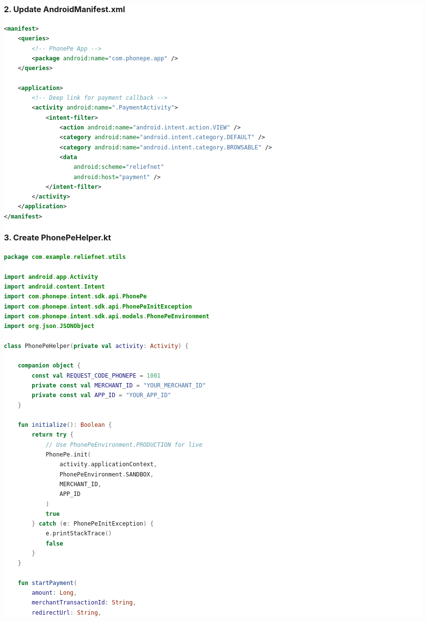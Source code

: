 ### 2. Update AndroidManifest.xml
```xml
<manifest>
    <queries>
        <!-- PhonePe App -->
        <package android:name="com.phonepe.app" />
    </queries>
    
    <application>
        <!-- Deep link for payment callback -->
        <activity android:name=".PaymentActivity">
            <intent-filter>
                <action android:name="android.intent.action.VIEW" />
                <category android:name="android.intent.category.DEFAULT" />
                <category android:name="android.intent.category.BROWSABLE" />
                <data
                    android:scheme="reliefnet"
                    android:host="payment" />
            </intent-filter>
        </activity>
    </application>
</manifest>
```

### 3. Create PhonePeHelper.kt
```kotlin
package com.example.reliefnet.utils

import android.app.Activity
import android.content.Intent
import com.phonepe.intent.sdk.api.PhonePe
import com.phonepe.intent.sdk.api.PhonePeInitException
import com.phonepe.intent.sdk.api.models.PhonePeEnvironment
import org.json.JSONObject

class PhonePeHelper(private val activity: Activity) {
    
    companion object {
        const val REQUEST_CODE_PHONEPE = 1001
        private const val MERCHANT_ID = "YOUR_MERCHANT_ID"
        private const val APP_ID = "YOUR_APP_ID"
    }

    fun initialize(): Boolean {
        return try {
            // Use PhonePeEnvironment.PRODUCTION for live
            PhonePe.init(
                activity.applicationContext,
                PhonePeEnvironment.SANDBOX,
                MERCHANT_ID,
                APP_ID
            )
            true
        } catch (e: PhonePeInitException) {
            e.printStackTrace()
            false
        }
    }

    fun startPayment(
        amount: Long,
        merchantTransactionId: String,
        redirectUrl: String,
```